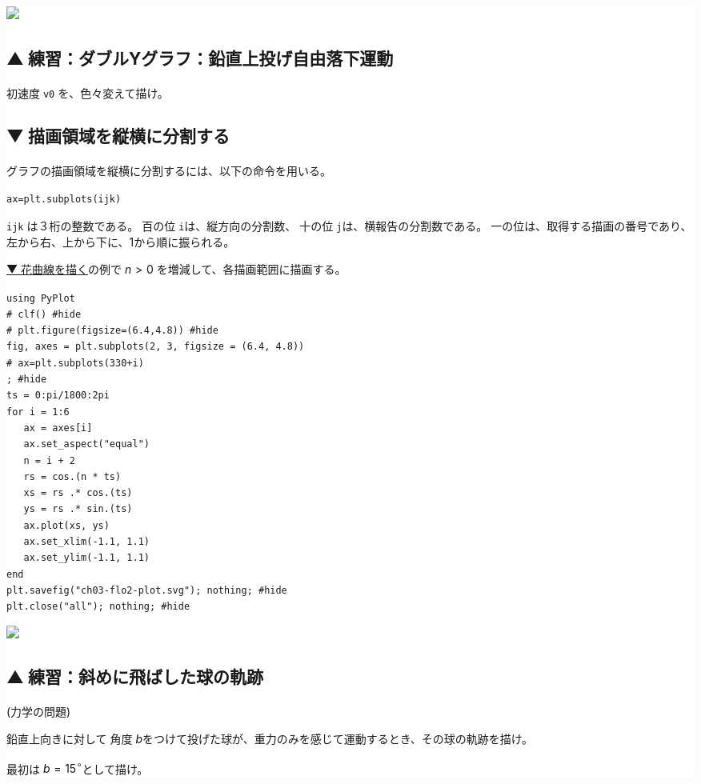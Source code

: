 ![](ch03-gy6-plot.svg)

## ▲ 練習：ダブルYグラフ：鉛直上投げ自由落下運動

初速度 `v0` を、色々変えて描け。

## ▼ 描画領域を縦横に分割する

グラフの描画領域を縦横に分割するには、以下の命令を用いる。

`ax=plt.subplots(ijk)`

`ijk` は３桁の整数である。
百の位 `i`は、縦方向の分割数、
十の位 `j`は、横報告の分割数である。
一の位は、取得する描画の番号であり、
左から右、上から下に、1から順に振られる。

[▼ 花曲線を描く](@ref)の例で $n > 0$ を増減して、各描画範囲に描画する。

```@example ch000
using PyPlot
# clf() #hide
# plt.figure(figsize=(6.4,4.8)) #hide
fig, axes = plt.subplots(2, 3, figsize = (6.4, 4.8))
# ax=plt.subplots(330+i)
; #hide
ts = 0:pi/1800:2pi
for i = 1:6
   ax = axes[i]
   ax.set_aspect("equal")
   n = i + 2
   rs = cos.(n * ts)
   xs = rs .* cos.(ts)
   ys = rs .* sin.(ts)
   ax.plot(xs, ys)
   ax.set_xlim(-1.1, 1.1)
   ax.set_ylim(-1.1, 1.1)
end
plt.savefig("ch03-flo2-plot.svg"); nothing; #hide
plt.close("all"); nothing; #hide
```

![](ch03-flo2-plot.svg)

## ▲ 練習：斜めに飛ばした球の軌跡

(力学の問題)

鉛直上向きに対して 角度 $b$をつけて投げた球が、重力のみを感じて運動するとき、その球の軌跡を描け。

最初は $b = 15^{\circ}$として描け。
